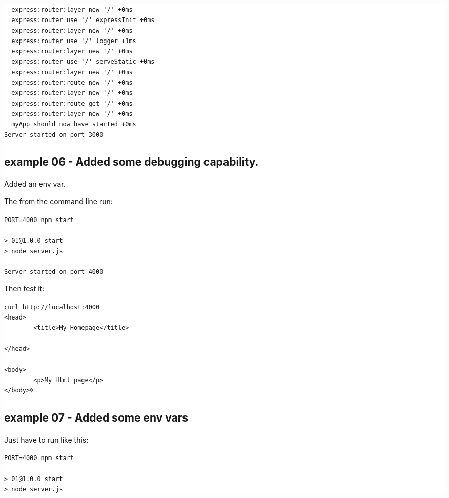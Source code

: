 ```
  express:router:layer new '/' +0ms
  express:router use '/' expressInit +0ms
  express:router:layer new '/' +0ms
  express:router use '/' logger +1ms
  express:router:layer new '/' +0ms
  express:router use '/' serveStatic +0ms
  express:router:layer new '/' +0ms
  express:router:route new '/' +0ms
  express:router:layer new '/' +0ms
  express:router:route get '/' +0ms
  express:router:layer new '/' +0ms
  myApp should now have started +0ms
Server started on port 3000
```


## example 06 - Added some debugging capability. 

Added an env var.

The from the command line run:

```
PORT=4000 npm start

> 01@1.0.0 start
> node server.js

Server started on port 4000
```

Then test it:

```
curl http://localhost:4000
<head>
        <title>My Homepage</title>

</head>

<body>
        <p>My Html page</p>
</body>%                             
```




## example 07 - Added some env vars

Just have to run like this:

```
PORT=4000 npm start

> 01@1.0.0 start
> node server.js
```
